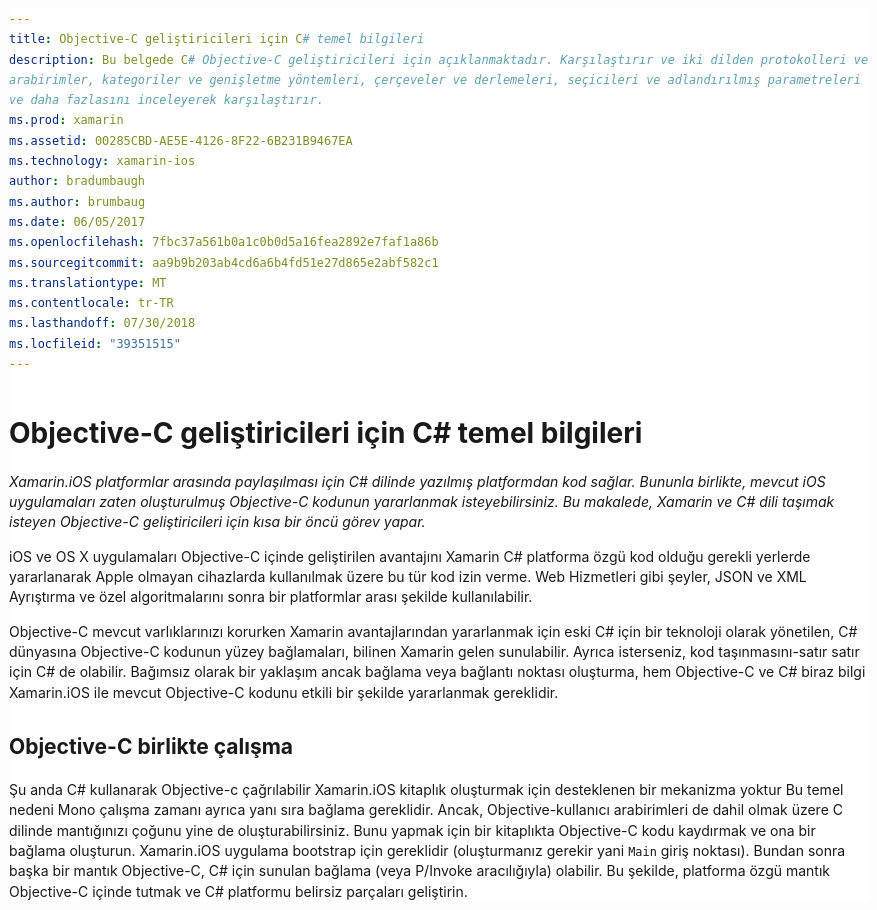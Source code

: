 ```yaml
---
title: Objective-C geliştiricileri için C# temel bilgileri
description: Bu belgede C# Objective-C geliştiricileri için açıklanmaktadır. Karşılaştırır ve iki dilden protokolleri ve arabirimler, kategoriler ve genişletme yöntemleri, çerçeveler ve derlemeleri, seçicileri ve adlandırılmış parametreleri ve daha fazlasını inceleyerek karşılaştırır.
ms.prod: xamarin
ms.assetid: 00285CBD-AE5E-4126-8F22-6B231B9467EA
ms.technology: xamarin-ios
author: bradumbaugh
ms.author: brumbaug
ms.date: 06/05/2017
ms.openlocfilehash: 7fbc37a561b0a1c0b0d5a16fea2892e7faf1a86b
ms.sourcegitcommit: aa9b9b203ab4cd6a6b4fd51e27d865e2abf582c1
ms.translationtype: MT
ms.contentlocale: tr-TR
ms.lasthandoff: 07/30/2018
ms.locfileid: "39351515"
---
```

# <a name="c-primer-for-objective-c-developers"></a>Objective-C geliştiricileri için C# temel bilgileri

_Xamarin.iOS platformlar arasında paylaşılması için C# dilinde yazılmış platformdan kod sağlar. Bununla birlikte, mevcut iOS uygulamaları zaten oluşturulmuş Objective-C kodunun yararlanmak isteyebilirsiniz. Bu makalede, Xamarin ve C# dili taşımak isteyen Objective-C geliştiricileri için kısa bir öncü görev yapar._

iOS ve OS X uygulamaları Objective-C içinde geliştirilen avantajını Xamarin C# platforma özgü kod olduğu gerekli yerlerde yararlanarak Apple olmayan cihazlarda kullanılmak üzere bu tür kod izin verme. Web Hizmetleri gibi şeyler, JSON ve XML Ayrıştırma ve özel algoritmalarını sonra bir platformlar arası şekilde kullanılabilir.

Objective-C mevcut varlıklarınızı korurken Xamarin avantajlarından yararlanmak için eski C# için bir teknoloji olarak yönetilen, C# dünyasına Objective-C kodunun yüzey bağlamaları, bilinen Xamarin gelen sunulabilir. Ayrıca isterseniz, kod taşınmasını-satır satır için C# de olabilir. Bağımsız olarak bir yaklaşım ancak bağlama veya bağlantı noktası oluşturma, hem Objective-C ve C# biraz bilgi Xamarin.iOS ile mevcut Objective-C kodunu etkili bir şekilde yararlanmak gereklidir.

## <a name="objective-c-interop"></a>Objective-C birlikte çalışma

Şu anda C# kullanarak Objective-c çağrılabilir Xamarin.iOS kitaplık oluşturmak için desteklenen bir mekanizma yoktur Bu temel nedeni Mono çalışma zamanı ayrıca yanı sıra bağlama gereklidir. Ancak, Objective-kullanıcı arabirimleri de dahil olmak üzere C dilinde mantığınızı çoğunu yine de oluşturabilirsiniz. Bunu yapmak için bir kitaplıkta Objective-C kodu kaydırmak ve ona bir bağlama oluşturun. Xamarin.iOS uygulama bootstrap için gereklidir (oluşturmanız gerekir yani `Main` giriş noktası). Bundan sonra başka bir mantık Objective-C, C# için sunulan bağlama (veya P/Invoke aracılığıyla) olabilir. Bu şekilde, platforma özgü mantık Objective-C içinde tutmak ve C# platformu belirsiz parçaları geliştirin.
